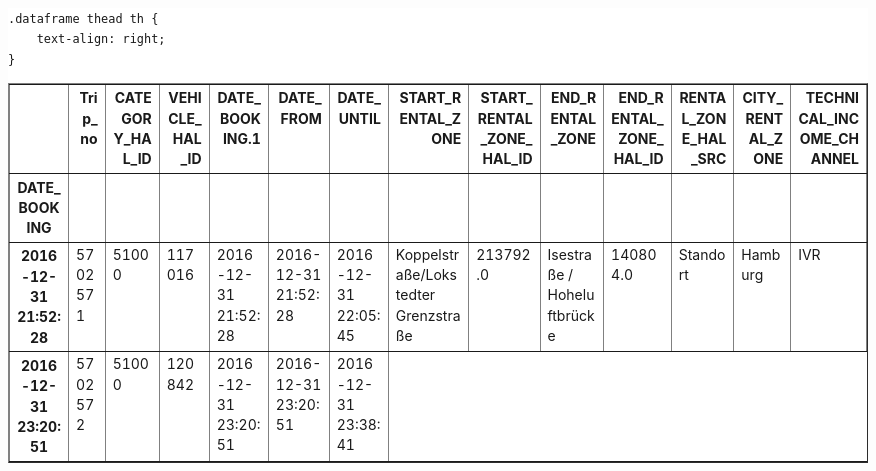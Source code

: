     .dataframe thead th {
        text-align: right;
    }
</style>
<table border="1" class="dataframe">
  <thead>
    <tr style="text-align: right;">
      <th></th>
      <th>Trip_no</th>
      <th>CATEGORY_HAL_ID</th>
      <th>VEHICLE_HAL_ID</th>
      <th>DATE_BOOKING.1</th>
      <th>DATE_FROM</th>
      <th>DATE_UNTIL</th>
      <th>START_RENTAL_ZONE</th>
      <th>START_RENTAL_ZONE_HAL_ID</th>
      <th>END_RENTAL_ZONE</th>
      <th>END_RENTAL_ZONE_HAL_ID</th>
      <th>RENTAL_ZONE_HAL_SRC</th>
      <th>CITY_RENTAL_ZONE</th>
      <th>TECHNICAL_INCOME_CHANNEL</th>
    </tr>
    <tr>
      <th>DATE_BOOKING</th>
      <th></th>
      <th></th>
      <th></th>
      <th></th>
      <th></th>
      <th></th>
      <th></th>
      <th></th>
      <th></th>
      <th></th>
      <th></th>
      <th></th>
      <th></th>
    </tr>
  </thead>
  <tbody>
    <tr>
      <th>2016-12-31 21:52:28</th>
      <td>5702571</td>
      <td>51000</td>
      <td>117016</td>
      <td>2016-12-31 21:52:28</td>
      <td>2016-12-31 21:52:28</td>
      <td>2016-12-31 22:05:45</td>
      <td>Koppelstraße/Lokstedter Grenzstraße</td>
      <td>213792.0</td>
      <td>Isestraße / Hoheluftbrücke</td>
      <td>140804.0</td>
      <td>Standort</td>
      <td>Hamburg</td>
      <td>IVR</td>
    </tr>
    <tr>
      <th>2016-12-31 23:20:51</th>
      <td>5702572</td>
      <td>51000</td>
      <td>120842</td>
      <td>2016-12-31 23:20:51</td>
      <td>2016-12-31 23:20:51</td>
      <td>2016-12-31 23:38:41</td>
